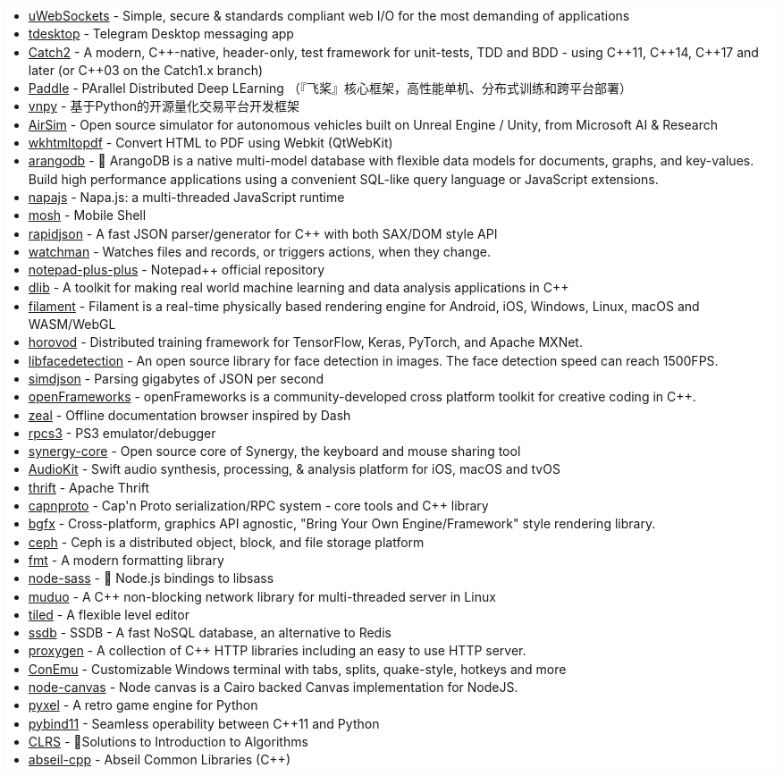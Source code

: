 - [uWebSockets](https://github.com/uNetworking/uWebSockets) - Simple, secure & standards compliant web I/O for the most demanding of applications
- [tdesktop](https://github.com/telegramdesktop/tdesktop) - Telegram Desktop messaging app
- [Catch2](https://github.com/catchorg/Catch2) - A modern, C++-native, header-only, test framework for unit-tests, TDD and BDD - using C++11, C++14, C++17 and later (or C++03 on the Catch1.x branch)
- [Paddle](https://github.com/PaddlePaddle/Paddle) - PArallel Distributed Deep LEarning （『飞桨』核心框架，高性能单机、分布式训练和跨平台部署）
- [vnpy](https://github.com/vnpy/vnpy) - 基于Python的开源量化交易平台开发框架
- [AirSim](https://github.com/microsoft/AirSim) - Open source simulator for autonomous vehicles built on Unreal Engine / Unity, from Microsoft AI & Research
- [wkhtmltopdf](https://github.com/wkhtmltopdf/wkhtmltopdf) - Convert HTML to PDF using Webkit (QtWebKit)
- [arangodb](https://github.com/arangodb/arangodb) - 🥑 ArangoDB is a native multi-model database with flexible data models for documents, graphs, and key-values. Build high performance applications using a convenient SQL-like query language or JavaScript extensions.
- [napajs](https://github.com/microsoft/napajs) - Napa.js: a multi-threaded JavaScript runtime
- [mosh](https://github.com/mobile-shell/mosh) - Mobile Shell
- [rapidjson](https://github.com/Tencent/rapidjson) - A fast JSON parser/generator for C++ with both SAX/DOM style API
- [watchman](https://github.com/facebook/watchman) - Watches files and records, or triggers actions, when they change.
- [notepad-plus-plus](https://github.com/notepad-plus-plus/notepad-plus-plus) - Notepad++ official repository
- [dlib](https://github.com/davisking/dlib) - A toolkit for making real world machine learning and data analysis applications in C++
- [filament](https://github.com/google/filament) - Filament is a real-time physically based rendering engine for Android, iOS, Windows, Linux, macOS and WASM/WebGL
- [horovod](https://github.com/horovod/horovod) - Distributed training framework for TensorFlow, Keras, PyTorch, and Apache MXNet.
- [libfacedetection](https://github.com/ShiqiYu/libfacedetection) - An open source library for face detection in images. The face detection speed can reach 1500FPS.
- [simdjson](https://github.com/lemire/simdjson) - Parsing gigabytes of JSON per second
- [openFrameworks](https://github.com/openframeworks/openFrameworks) - openFrameworks is a community-developed cross platform toolkit for creative coding in C++.
- [zeal](https://github.com/zealdocs/zeal) - Offline documentation browser inspired by Dash
- [rpcs3](https://github.com/RPCS3/rpcs3) - PS3 emulator/debugger
- [synergy-core](https://github.com/symless/synergy-core) - Open source core of Synergy, the keyboard and mouse sharing tool
- [AudioKit](https://github.com/AudioKit/AudioKit) - Swift audio synthesis, processing, & analysis platform for iOS, macOS and tvOS
- [thrift](https://github.com/apache/thrift) - Apache Thrift
- [capnproto](https://github.com/capnproto/capnproto) - Cap'n Proto serialization/RPC system - core tools and C++ library
- [bgfx](https://github.com/bkaradzic/bgfx) - Cross-platform, graphics API agnostic, "Bring Your Own Engine/Framework" style rendering library.
- [ceph](https://github.com/ceph/ceph) - Ceph is a distributed object, block, and file storage platform
- [fmt](https://github.com/fmtlib/fmt) - A modern formatting library
- [node-sass](https://github.com/sass/node-sass) - :rainbow: Node.js bindings to libsass
- [muduo](https://github.com/chenshuo/muduo) - A C++ non-blocking network library for multi-threaded server in Linux
- [tiled](https://github.com/bjorn/tiled) - A flexible level editor
- [ssdb](https://github.com/ideawu/ssdb) - SSDB - A fast NoSQL database, an alternative to Redis
- [proxygen](https://github.com/facebook/proxygen) - A collection of C++ HTTP libraries including an easy to use HTTP server.
- [ConEmu](https://github.com/Maximus5/ConEmu) - Customizable Windows terminal with tabs, splits, quake-style, hotkeys and more
- [node-canvas](https://github.com/Automattic/node-canvas) - Node canvas is a Cairo backed Canvas implementation for NodeJS.
- [pyxel](https://github.com/kitao/pyxel) - A retro game engine for Python
- [pybind11](https://github.com/pybind/pybind11) - Seamless operability between C++11 and Python
- [CLRS](https://github.com/gzc/CLRS) - :notebook:Solutions to Introduction to Algorithms
- [abseil-cpp](https://github.com/abseil/abseil-cpp) - Abseil Common Libraries (C++)